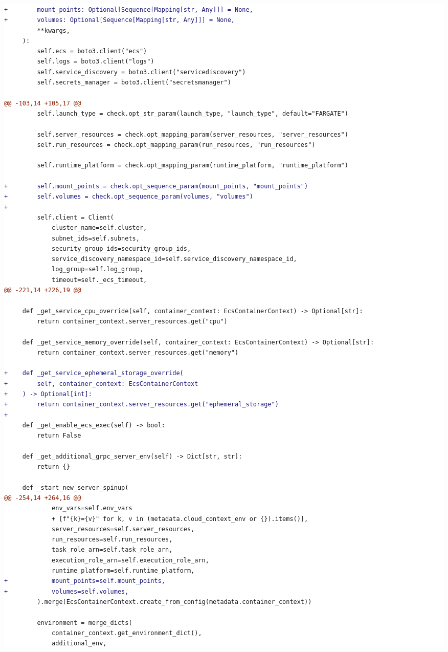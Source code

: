 ```diff
+        mount_points: Optional[Sequence[Mapping[str, Any]]] = None,
+        volumes: Optional[Sequence[Mapping[str, Any]]] = None,
         **kwargs,
     ):
         self.ecs = boto3.client("ecs")
         self.logs = boto3.client("logs")
         self.service_discovery = boto3.client("servicediscovery")
         self.secrets_manager = boto3.client("secretsmanager")
 
@@ -103,14 +105,17 @@
         self.launch_type = check.opt_str_param(launch_type, "launch_type", default="FARGATE")
 
         self.server_resources = check.opt_mapping_param(server_resources, "server_resources")
         self.run_resources = check.opt_mapping_param(run_resources, "run_resources")
 
         self.runtime_platform = check.opt_mapping_param(runtime_platform, "runtime_platform")
 
+        self.mount_points = check.opt_sequence_param(mount_points, "mount_points")
+        self.volumes = check.opt_sequence_param(volumes, "volumes")
+
         self.client = Client(
             cluster_name=self.cluster,
             subnet_ids=self.subnets,
             security_group_ids=security_group_ids,
             service_discovery_namespace_id=self.service_discovery_namespace_id,
             log_group=self.log_group,
             timeout=self._ecs_timeout,
@@ -221,14 +226,19 @@
 
     def _get_service_cpu_override(self, container_context: EcsContainerContext) -> Optional[str]:
         return container_context.server_resources.get("cpu")
 
     def _get_service_memory_override(self, container_context: EcsContainerContext) -> Optional[str]:
         return container_context.server_resources.get("memory")
 
+    def _get_service_ephemeral_storage_override(
+        self, container_context: EcsContainerContext
+    ) -> Optional[int]:
+        return container_context.server_resources.get("ephemeral_storage")
+
     def _get_enable_ecs_exec(self) -> bool:
         return False
 
     def _get_additional_grpc_server_env(self) -> Dict[str, str]:
         return {}
 
     def _start_new_server_spinup(
@@ -254,14 +264,16 @@
             env_vars=self.env_vars
             + [f"{k}={v}" for k, v in (metadata.cloud_context_env or {}).items()],
             server_resources=self.server_resources,
             run_resources=self.run_resources,
             task_role_arn=self.task_role_arn,
             execution_role_arn=self.execution_role_arn,
             runtime_platform=self.runtime_platform,
+            mount_points=self.mount_points,
+            volumes=self.volumes,
         ).merge(EcsContainerContext.create_from_config(metadata.container_context))
 
         environment = merge_dicts(
             container_context.get_environment_dict(),
             additional_env,
```